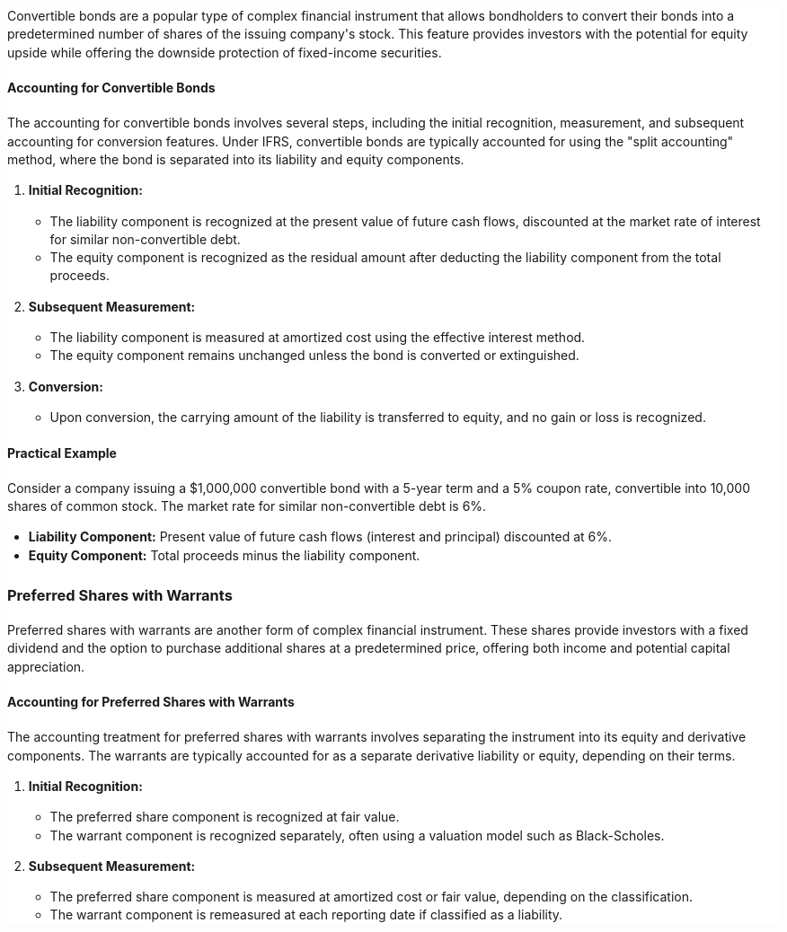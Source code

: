Convertible bonds are a popular type of complex financial instrument that allows bondholders to convert their bonds into a predetermined number of shares of the issuing company's stock. This feature provides investors with the potential for equity upside while offering the downside protection of fixed-income securities.

#### Accounting for Convertible Bonds

The accounting for convertible bonds involves several steps, including the initial recognition, measurement, and subsequent accounting for conversion features. Under IFRS, convertible bonds are typically accounted for using the "split accounting" method, where the bond is separated into its liability and equity components.

1. **Initial Recognition:**
   - The liability component is recognized at the present value of future cash flows, discounted at the market rate of interest for similar non-convertible debt.
   - The equity component is recognized as the residual amount after deducting the liability component from the total proceeds.

2. **Subsequent Measurement:**
   - The liability component is measured at amortized cost using the effective interest method.
   - The equity component remains unchanged unless the bond is converted or extinguished.

3. **Conversion:**
   - Upon conversion, the carrying amount of the liability is transferred to equity, and no gain or loss is recognized.

#### Practical Example

Consider a company issuing a $1,000,000 convertible bond with a 5-year term and a 5% coupon rate, convertible into 10,000 shares of common stock. The market rate for similar non-convertible debt is 6%.

- **Liability Component:** Present value of future cash flows (interest and principal) discounted at 6%.
- **Equity Component:** Total proceeds minus the liability component.

### Preferred Shares with Warrants

Preferred shares with warrants are another form of complex financial instrument. These shares provide investors with a fixed dividend and the option to purchase additional shares at a predetermined price, offering both income and potential capital appreciation.

#### Accounting for Preferred Shares with Warrants

The accounting treatment for preferred shares with warrants involves separating the instrument into its equity and derivative components. The warrants are typically accounted for as a separate derivative liability or equity, depending on their terms.

1. **Initial Recognition:**
   - The preferred share component is recognized at fair value.
   - The warrant component is recognized separately, often using a valuation model such as Black-Scholes.

2. **Subsequent Measurement:**
   - The preferred share component is measured at amortized cost or fair value, depending on the classification.
   - The warrant component is remeasured at each reporting date if classified as a liability.
